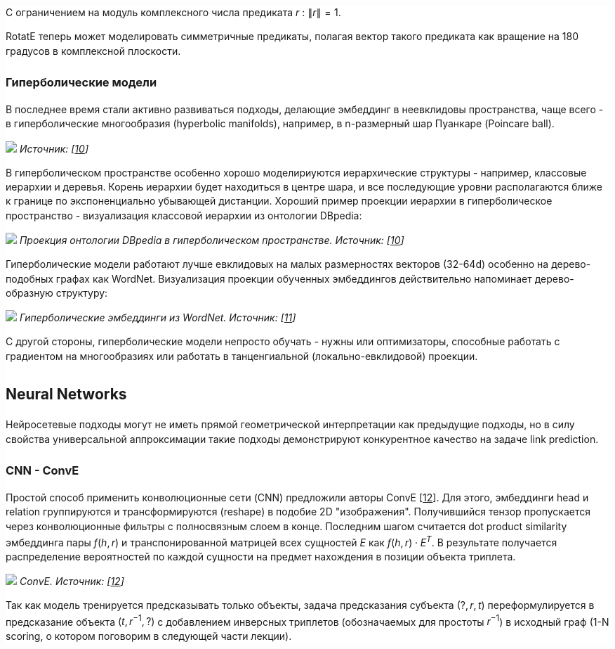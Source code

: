 С ограничением на модуль комплексного числа предиката $r$ : $\|r\|=1$.

RotatE теперь может моделировать симметричные предикаты, полагая вектор такого предиката как вращение на 180 градусов в комплексной плоскости.

### Гиперболические модели

В последнее время стали активно развиваться подходы, делающие эмбеддинг в неевклидовы пространства, чаще всего - в гиперболические многообразия (hyperbolic manifolds), например, в n-размерный шар Пуанкаре (Poincare ball). 

![](/kgcourse2021/assets/images/l7/l7_poincare1.png)
*Источник: [[10]]* 

В гиперболическом пространстве особенно хорошо моделириуются иерархические структуры - например, классовые иерархии и деревья. Корень иерархии будет находиться в центре шара, и все последующие уровни располагаются ближе к границе по экспоненциально убывающей дистанции.
Хороший пример проекции иерархии в гиперболическое пространство - визуализация классовой иерархии из онтологии DBpedia:

![](/kgcourse2021/assets/images/l7/l7_poincare2.jpg)
*Проекция онтологии DBpedia в гиперболическом пространстве. Источник: [[10]]* 

Гиперболические модели работают лучше евклидовых на малых размерностях векторов (32-64d) особенно на дерево-подобных графах как WordNet. Визуализация проекции обученных эмбеддингов действительно напоминает дерево-образную структуру:

![](/kgcourse2021/assets/images/l7/l7_hyperbolic1.png)
*Гиперболические эмбеддинги из WordNet. Источник: [[11]]* 

С другой стороны, гиперболические модели непросто обучать - нужны или оптимизаторы, способные работать с градиентом на многообразиях или работать в танценгиальной (локально-евклидовой) проекции.

## Neural Networks

Нейросетевые подходы могут не иметь прямой геометрической интерпретации как предыдущие подходы, но в силу свойства универсальной аппроксимации такие подходы демонстрируют конкурентное качество на задаче link prediction.

### CNN - ConvE

Простой способ применить конволюционные сети (CNN) предложили авторы ConvE [[12]]. 
Для этого, эмбеддинги head и relation группируются и трансформируются (reshape) в подобие 2D "изображения". Получившийся тензор пропускается через конволюционные фильтры с полносвязным слоем в конце. 
Последним шагом считается dot product similarity эмбеддинга пары $f(h,r)$ и транспонированной матрицей всех сущностей $E$ как $f(h,r) \cdot E^T$. 
В результате получается распределение вероятностей по каждой сущности на предмет нахождения в позиции объекта триплета.

![](/kgcourse2021/assets/images/l7/l7_conve.png)
*ConvE. Источник: [[12]]* 

Так как модель тренируется предсказывать только объекты, задача предсказания субъекта $(?,r,t)$ переформулируется в предсказание объекта $(t,r^{-1},?)$ с добавлением инверсных триплетов (обозначаемых для простоты $r^{-1}$) в исходный граф (1-N scoring, о котором поговорим в следующей части лекции). 


[0]: https://ieeexplore.ieee.org/stamp/stamp.jsp?arnumber=7358050&casa_token=e0MzaF2_ZnkAAAAA:hMhTmlqixbqnhjvIC2VHnb3qhFAapnwY1wXrsXt6L6BilJJwcWBgwaMh3NLu13WF60Hw7e4&tag=1
[1]: https://icml.cc/2011/papers/438_icmlpaper.pdf
[2]: https://arxiv.org/pdf/1412.6575.pdf
[3]: http://proceedings.mlr.press/v48/trouillon16.pdf 
[4]: http://proceedings.mlr.press/v80/lacroix18a/lacroix18a.pdf
[5]: https://arxiv.org/pdf/1901.09590.pdf
[6]: https://hal.archives-ouvertes.fr/file/index/docid/920777/filename/bordes13nips.pdf
[7]: http://citeseerx.ist.psu.edu/viewdoc/download?doi=10.1.1.486.2800&rep=rep1&type=pdf
[8]: https://arxiv.org/pdf/1902.10197.pdf
[9]: https://ieeexplore.ieee.org/stamp/stamp.jsp?arnumber=8294302&casa_token=yAiOMlpv1twAAAAA:RupkpUhZfXajF2cY13l6TOc_qibuA0A8CYXxKnd_YCQC2AdHs2Grpn4TT-UBJym6sbLw0eo&tag=1
[10]: https://arxiv.org/pdf/1705.08039.pdf
[11]: https://arxiv.org/pdf/2005.00545.pdf
[12]: https://www.researchgate.net/profile/Pasquale-Minervini-2/publication/332395651_Convolutional_2D_knowledge_graph_embeddings/links/5e0381a7299bf10bc3786a63/Convolutional-2D-knowledge-graph-embeddings.pdf
[13]: https://arxiv.org/pdf/1911.02168.pdf
[14]: https://arxiv.org/pdf/1706.03762.pdf
[15]: https://www.researchgate.net/profile/Asja-Fischer/publication/342436015_Bringing_Light_Into_the_Dark_A_Large-scale_Evaluation_of_Knowledge_Graph_Embedding_Models_Under_a_Unified_Framework/links/5f00cd9f45851550508b2aaa/Bringing-Light-Into-the-Dark-A-Large-scale-Evaluation-of-Knowledge-Graph-Embedding-Models-Under-a-Unified-Framework.pdf
[16]: https://arxiv.org/pdf/2002.06914.pdf
[17]: https://www.aclweb.org/anthology/2020.acl-main.489.pdf
[18]: https://openreview.net/pdf?id=BkxSmlBFvr